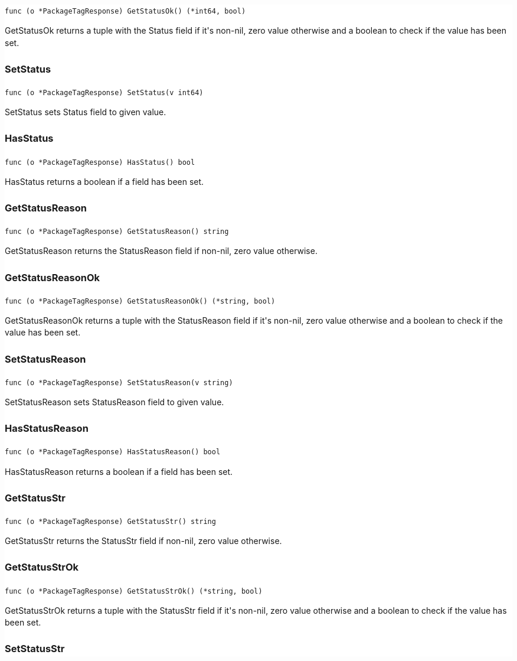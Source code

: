 `func (o *PackageTagResponse) GetStatusOk() (*int64, bool)`

GetStatusOk returns a tuple with the Status field if it's non-nil, zero value otherwise
and a boolean to check if the value has been set.

### SetStatus

`func (o *PackageTagResponse) SetStatus(v int64)`

SetStatus sets Status field to given value.

### HasStatus

`func (o *PackageTagResponse) HasStatus() bool`

HasStatus returns a boolean if a field has been set.

### GetStatusReason

`func (o *PackageTagResponse) GetStatusReason() string`

GetStatusReason returns the StatusReason field if non-nil, zero value otherwise.

### GetStatusReasonOk

`func (o *PackageTagResponse) GetStatusReasonOk() (*string, bool)`

GetStatusReasonOk returns a tuple with the StatusReason field if it's non-nil, zero value otherwise
and a boolean to check if the value has been set.

### SetStatusReason

`func (o *PackageTagResponse) SetStatusReason(v string)`

SetStatusReason sets StatusReason field to given value.

### HasStatusReason

`func (o *PackageTagResponse) HasStatusReason() bool`

HasStatusReason returns a boolean if a field has been set.

### GetStatusStr

`func (o *PackageTagResponse) GetStatusStr() string`

GetStatusStr returns the StatusStr field if non-nil, zero value otherwise.

### GetStatusStrOk

`func (o *PackageTagResponse) GetStatusStrOk() (*string, bool)`

GetStatusStrOk returns a tuple with the StatusStr field if it's non-nil, zero value otherwise
and a boolean to check if the value has been set.

### SetStatusStr

